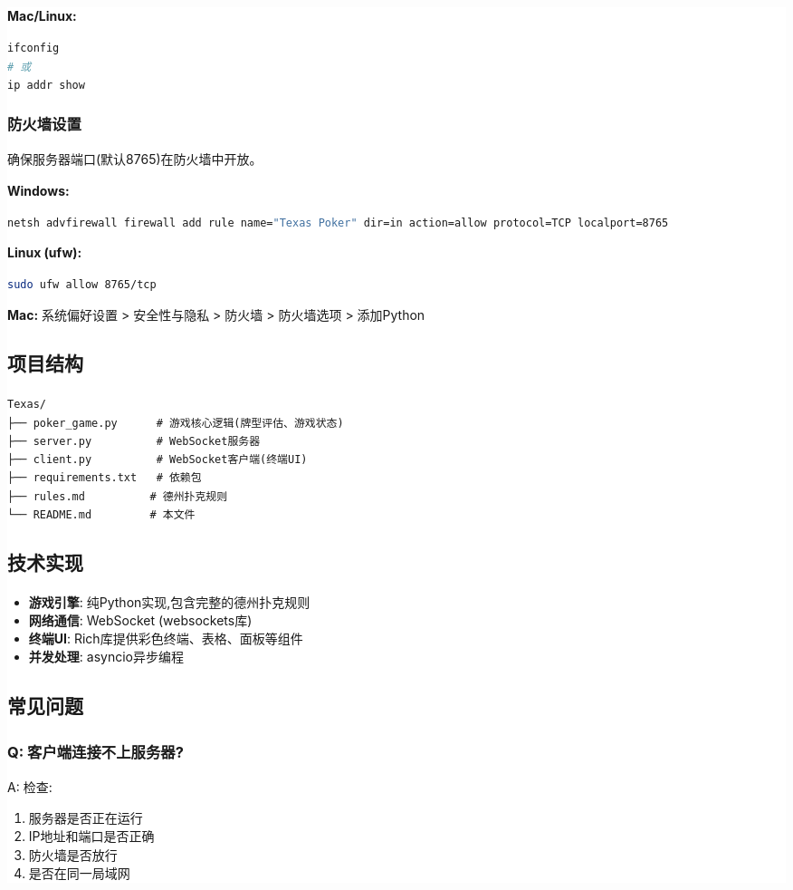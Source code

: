 **Mac/Linux:**
```bash
ifconfig
# 或
ip addr show
```

### 防火墙设置

确保服务器端口(默认8765)在防火墙中开放。

**Windows:**
```cmd
netsh advfirewall firewall add rule name="Texas Poker" dir=in action=allow protocol=TCP localport=8765
```

**Linux (ufw):**
```bash
sudo ufw allow 8765/tcp
```

**Mac:**
系统偏好设置 > 安全性与隐私 > 防火墙 > 防火墙选项 > 添加Python

## 项目结构

```
Texas/
├── poker_game.py      # 游戏核心逻辑(牌型评估、游戏状态)
├── server.py          # WebSocket服务器
├── client.py          # WebSocket客户端(终端UI)
├── requirements.txt   # 依赖包
├── rules.md          # 德州扑克规则
└── README.md         # 本文件
```

## 技术实现

- **游戏引擎**: 纯Python实现,包含完整的德州扑克规则
- **网络通信**: WebSocket (websockets库)
- **终端UI**: Rich库提供彩色终端、表格、面板等组件
- **并发处理**: asyncio异步编程

## 常见问题

### Q: 客户端连接不上服务器?
A: 检查:
1. 服务器是否正在运行
2. IP地址和端口是否正确
3. 防火墙是否放行
4. 是否在同一局域网
